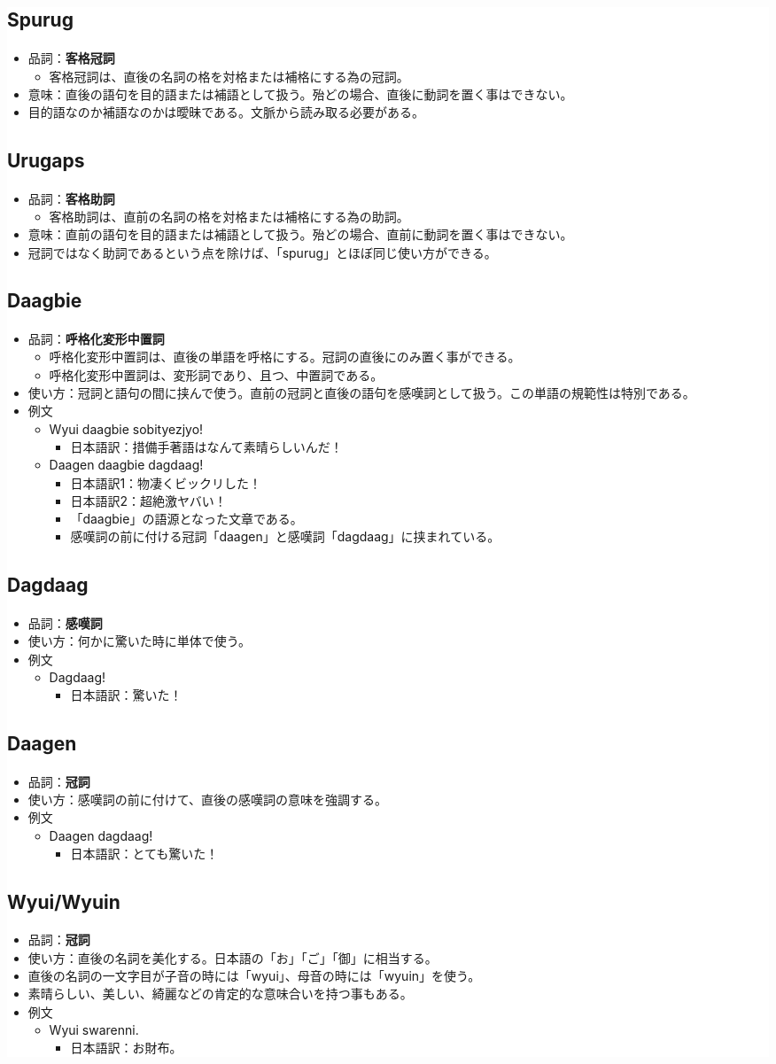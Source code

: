 ## Spurug
* 品詞：**客格冠詞**
	* 客格冠詞は、直後の名詞の格を対格または補格にする為の冠詞。
* 意味：直後の語句を目的語または補語として扱う。殆どの場合、直後に動詞を置く事はできない。
* 目的語なのか補語なのかは曖昧である。文脈から読み取る必要がある。

## Urugaps
* 品詞：**客格助詞**
	* 客格助詞は、直前の名詞の格を対格または補格にする為の助詞。
* 意味：直前の語句を目的語または補語として扱う。殆どの場合、直前に動詞を置く事はできない。
* 冠詞ではなく助詞であるという点を除けば、「spurug」とほぼ同じ使い方ができる。

## Daagbie
* 品詞：**呼格化変形中置詞**
	* 呼格化変形中置詞は、直後の単語を呼格にする。冠詞の直後にのみ置く事ができる。
	* 呼格化変形中置詞は、変形詞であり、且つ、中置詞である。
* 使い方：冠詞と語句の間に挟んで使う。直前の冠詞と直後の語句を感嘆詞として扱う。この単語の規範性は特別である。
* 例文
	* Wyui daagbie sobityezjyo!
		* 日本語訳：措備手著語はなんて素晴らしいんだ！
	* Daagen daagbie dagdaag!
		* 日本語訳1：物凄くビックリした！
		* 日本語訳2：超絶激ヤバい！
		* 「daagbie」の語源となった文章である。
		* 感嘆詞の前に付ける冠詞「daagen」と感嘆詞「dagdaag」に挟まれている。

## Dagdaag
* 品詞：**感嘆詞**
* 使い方：何かに驚いた時に単体で使う。
* 例文
	* Dagdaag!
		* 日本語訳：驚いた！

## Daagen
* 品詞：**冠詞**
* 使い方：感嘆詞の前に付けて、直後の感嘆詞の意味を強調する。
* 例文
	* Daagen dagdaag!
		* 日本語訳：とても驚いた！

## Wyui/Wyuin
* 品詞：**冠詞**
* 使い方：直後の名詞を美化する。日本語の「お」「ご」「御」に相当する。
* 直後の名詞の一文字目が子音の時には「wyui」、母音の時には「wyuin」を使う。
* 素晴らしい、美しい、綺麗などの肯定的な意味合いを持つ事もある。
* 例文
	* Wyui swarenni.
		* 日本語訳：お財布。
